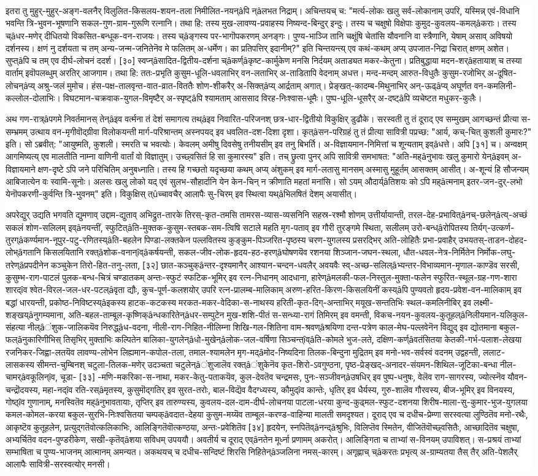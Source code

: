   
इतरा तु मुहुर्-मुहुर्-अङ्ग-वलनैर् विलुलित-किसलय-शयन-तला निमीलित-नयन्âपि न्âलभत निद्राम्। अचिन्तयच् च: "मर्त्य-लोकः खलु सर्व-लोकानाम् उपरि, यस्मिन्न् एवं-विधानि भवन्ति त्रि-भुवन-भूषणानि सकल-गुण-ग्राम-गुरूणि रत्नानि। तथा हि: तस्य मुख-लावण्य-प्रवाहस्य निष्यन्द-बिन्दुर् इन्दुः। तस्य च चक्षुषो विक्षेपाः कुमुद-कुवलय-कमल्âकराः। तस्य च्âधर-मणेर् दीधितयो विकसित-बन्धूक-वन-राजयः। तस्य च्âङ्गस्य पर-भागॊपकरणम् अनङ्गः। पुण्य-भाञ्जि तानि चक्षूंषि चेतांसि यौवनानि वा स्त्रैणानि, येषाम् असाव् अविषयो दर्शनस्य। क्षणं नु दर्शयता च तम् अन्य-जन्म-जनितेनॆव मे फलितम् अ-धर्मेण। का प्रतिपत्तिर् इदानीम्?" इति चिन्तयन्त्य् एव कथं-कथम् अप्य् उपजात-निद्रा चिरात् क्षणम् अशेत। सुप्त्âपि च तम् एव दीर्घ-लोचनं ददर्श। [३०] स्वप्न्âसादित-द्वितीय-दर्शना च्âकर्ण्âकृष्ट-कार्मुकेण मनसि निर्दयम् अताड्यत मकर-केतुना। प्रतिबुद्धाया मदन-शर्âहतायाश् च तस्या वार्ताम् इवॊपलब्धुम् अरतिर् आजगाम। तथा हि: ततः-प्रभृति कुसुम-धूलि-धवलाभिर् वन-लताभिर् अ-ताडितापि वेदनाम् अधत्त। मन्द-मन्दम् आरुत-विधुतैः कुसुम-रजोभिर् अ-दूषित-लोचन्âप्य् अश्रु-जलं मुमोच। हंस-पक्ष-तालवृन्त-वात-व्रात-विततैः शोण-शीकरैर् अ-सिक्त्âप्य् आर्द्रताम् अगात्। प्रेङ्खत्-कादम्ब-मिथुनाभिर् अन्-ऊढ्âप्य् अघूर्णत वन-कमलिनी-कल्लोल-दोलाभिः। विघटमान-चक्रवाक-युगल-विमृष्टैर् अ-स्पृष्ट्âपि श्यामताम् आससाद विरह-निःश्वास-धूमैः। पुष्प-धूलि-धूसरैर् अ-दष्ट्âपि व्यचेष्टत मधुकर-कुलैः।  

  
अथ गण-रात्र्âपगमे निवर्तमानस् तेन्âइव वर्त्मना तं देशं समागत्य तथ्âइव निवारित-परिजनश् छत्र-धार-द्वितीयो विकुक्षिर् डुढौके। सरस्वती तु तं दूराद् एव सम्मुखम् आगच्छन्तं प्रीत्या स-सम्भ्रमम् उत्थाय वन-मृगीवॊद्ग्रीवा विलोकयन्ती मार्ग-परिश्रान्तम् अस्नपयद् इव धवलित-दश-दिशा दृशा। कृत्âसन-परिग्रहं तु तं प्रीत्या सावित्री पप्रच्छ: "आर्य, कच्-चित् कुशली कुमारः?" इति। सो ऽब्रवीत्: "आयुष्मति, कुशली। स्मरति च भवत्योः। केवलम् अमीषु दिवसेषु तनीयसीम् इव तनु बिभर्ति। अ-विज्ञायमान-निमित्तां च शून्यताम् इव्âधत्ते। अपि [३१] च। अन्वक्षम् आगमिष्यत्य् एव मालतीति नाम्ना वाणिनी वार्तां वो विज्ञातुम्। उच्छ्वसितं हि सा कुमारस्य" इति। तच् छ्रुत्वा पुनर् अपि सावित्री समभाषत: "अति-मह्âनुभावः खलु कुमारो येन्âइवम् अ-विज्ञायमाने क्षण-दृष्टे ऽपि जने परिचितिम् अनुबध्नाति। तस्य हि गच्छतो यदृच्छया कथम् अप्य् अंशुकम् इव मार्ग-लतासु मानसम् अस्मासु मुहूर्तम् आसक्तम् आसीत्। अ-शून्यं हि सौजन्यम् आबिजात्येन वः स्वामि-सूनोः। अलसः खलु लोको यद् एवं सुलभ-सौहार्दानि येन केन-चिन् न क्रीणाति महतां मनांसि। सो ऽयम् औदार्य्âतिशयः को ऽपि मह्âत्मनाम् इतर-जन-दुर्-लभो येनॊपकरणी-कुर्वन्ति त्रि-भुवनम्" इति। विकुक्षिस् त्ûच्चावचैर् आलापैः सु-चिरम् इव स्थित्वा यथ्âभिलषितं देशम् अयासीत्।  

  
अपरेद्युर् उद्यति भगवति द्युमणाव् उद्दाम-द्युताव् अभिद्रुत-तारके तिरस्-कृत-तमसि तामरस-व्यास-व्यसनिनि सहस्र-रश्मौ शोणम् उत्तीर्यायान्ती, तरल-देह-प्रभावित्âनच्-छलेन्âत्य्-अच्छं सकलं शोण-सलिलम् इव्âनयन्तीं, स्फुटित्âति-मुक्तक-कुसुम-स्तबक-सम-त्विषि सटाले महति मृग-पताव् इव गौरी तुरङ्गमे स्थिता, सलीलम् उरो-बन्ध्âरोपितस्य तिर्यग्-उत्कर्ण-तुरग्âकर्ण्यमान-नूपुर-पटु-रणितस्य्âति-बहलेन पिण्डा-लक्तकेन पल्लवितस्य कुङ्कुम-पिञ्जरित-पृष्ठस्य चरण-युगलस्य प्रसरद्भिर् अति-लोहितैः प्रभा-प्रवाहैर् उभयतस्-ताडन-दोहद-लोभ्âगतानि किसलयितानि रक्त्âशोक-वनान्îव्âकर्षयन्ती, सकल-जीव-लोक-हृदय-हठ-हरण्âघोषणयॆव रशनया शिञ्जान-जघन-स्थला, धौत-धवल-नेत्र-निर्मितेन निर्मोक-लघु-तरेण्âप्रपदीनेन कञ्चुकेन तिरो-हित-तनु-लता, [३२] छात-कञ्चुक्âन्तर-दृश्यमानैर् आश्यान-चन्दन-धवलैर् अवयवैः स्व्-अच्छ-सलिल्âभ्यन्तर-विभाव्यमान-मृणाल-काण्डॆव सरसी, कुसुम्भ-राग-पाटलं पुलक-बन्ध-चित्रं चण्डातकम् अन्तः-स्फुटं स्फटिक-भूमिर् इव रत्न-निधानम् आदधाना, हारेण्âमलकी-फल-निस्तुल-मुक्ता-फलेन स्फुरित-स्थूल-ग्रह-गण-शारा शारद्îव श्वेत-विरल-जल-धर-पटल्âवृता द्यौः, कुच-पूर्ण-कलशयोर् उपरि रत्न-प्रालम्ब-मालिकाम् अरुण-हरित-किरण-किसलयिनीं कस्य्âपि पुण्यवतो हृदय-प्रवेश-वन-मालिकाम् इव बद्धां धारयन्ती, प्रकोष्ठ-निविष्टस्य्âइकस्य हाटक-कटकस्य मरकत-मकर-वेदिका-स-नाथस्य हरिती-कृत-दिग्-अन्ताभिर् मयूख-सन्ततिभिः स्थल-कमलिनीबिर् इव लक्ष्मी-शङ्खय्âनुगम्यमाना, अति-बहल-ताम्बूल-कृष्णिक्âन्धकारितेन्âधर-सम्पुटेन मुख-शशि-पीतं स-सन्ध्या-रागं तिमिरम् इव वमन्ती, विकच-नयन-कुवलय-कुतूहल्âनिलीयमान-यलिकुल-संहत्या नील्âंशुक-जालिकयॆव निरुद्ध्âध-वदना, नीली-राग-निहित-नीलिम्ना शिखि-गल-शितिना वाम-श्रवण्âश्रयिणा दन्त-पत्रेण काल-मेघ-पल्लवेनॆन विद्युद् इव द्योतमाना बकुल-फल्âनुकारिणीभिस् तिसृभिर् मुक्ताभिः कल्पितेन बालिका-युगलेन्âधो-मुखेन्âलोक-जल-वर्षिणा सिञ्चन्त्îव्âति-कोमले भुज-लते, दक्षिण-कर्ण्âवतंसितया केतकी-गर्भ-पलाश-लेखया रजनिकर-जिह्वा-लतयॆव लावण्य-लोभेन लिह्यमान-कपोल-तला, तमाल-श्यामलेन मृग-मद्âमोद-निष्यदिना तिलक-बिन्दुना मुद्रितम् इव मनो-भव-सर्वस्वं वदनम् उद्वहन्ती, ललाट-लासकस्य सीमन्त-चुम्बिनश् चटुला-तिलक-मणेर् उदञ्चता चटुलेन्âंशुजालॆव रक्त्âंशुकेनॆव कृत-शिरो-ऽवगुण्ठना, पृष्ठ-प्रेङ्खद्-अनादर-संयमन-शिथिल-जूटिका-बन्धा नील-चामर्âवकूलिन्îव, चूडा- [३३] -मणि-मकरिका-स-नाथा, मकर-केतु-पताकयॆव, कुल-देवतॆव चन्द्रमसः, पुनः-सञ्जीवन्âउषधिर् इव पुष्प-धनुषः, वेलॆव राग-सागरस्य, ज्योत्स्नॆव यौवन-चन्द्रॊदयस्य, महा-नद्îव रति-रस्âमृतस्य, कुसुमॊद्गतिर् इव सुरत-तरोः, बाल-विद्यॆव वैदग्ध्यस्य, कौमुद्îव कान्तेः, धृतिर् इव धैर्यस्य, गुरु-शालॆव गौरवस्य, बीज-भूमिर् इव विनयस्य, गोष्ठ्îव गुणानाम्, मनस्वितॆव मह्âनुभावतायाः, तृप्तिर् इव तारुण्यस्य, कुवलय-दल-दाम-दीर्घ-लोचनया पाटला-धरया कुन्द-कुढ्मल-स्फुट-दशनया शिरीष-माला-सु-कुमार-भुज-युगलया कमल-कोमल-करया बकुल-सुरभि-निःश्वसितया चम्पक्âवदात-देहया कुसुम-मय्यॆव ताम्बूल-करण्ड-वाहिन्या मालती समदृश्यत। दूराद् एव च दधीच-प्रेम्णा सरस्वत्या लुण्ठितॆव मनो-रथैः, आकृष्टॆव कुतूहलेन, प्रत्युद्गतॆवोत्कलिकाभिः, आलिङ्गितॆवॊत्कण्ठया, अन्तः-प्रवेशितॆव [३४] हृदयेन, स्नपितॆव्âनन्द्âश्रुभिः, विलिप्तॆव स्मितेन, वीजितॆवॊच्छ्वसितैः, आच्छादितॆव चक्षुषा, अभ्यर्चितॆव वदन-पुण्डरीकेण, सखी-कृतॆव्âशया सविधम् उपययौ। अवतीर्य च दूराद् एव्âनतेन मूर्ध्ना प्रणामम् अकरोत्। आलिङ्गिता च ताभ्यां स-विनयम् उपाविशत्। स-प्रश्रयं ताभ्यां सम्भाषिता च पुण्य-भाजनम् आत्मानम् अमन्यत। अकथयच् च दधीच-सन्दिष्टं शिरसि निहितेन्âञ्जलिना नमस्-कारम्। अगृह्णाच् च्âकरतः प्रभृत्य् अ-ग्राम्यतया तैस् तैर् अति-पेशलैर् आलापैः सावित्री-सरस्वत्योर् मनसी।  
